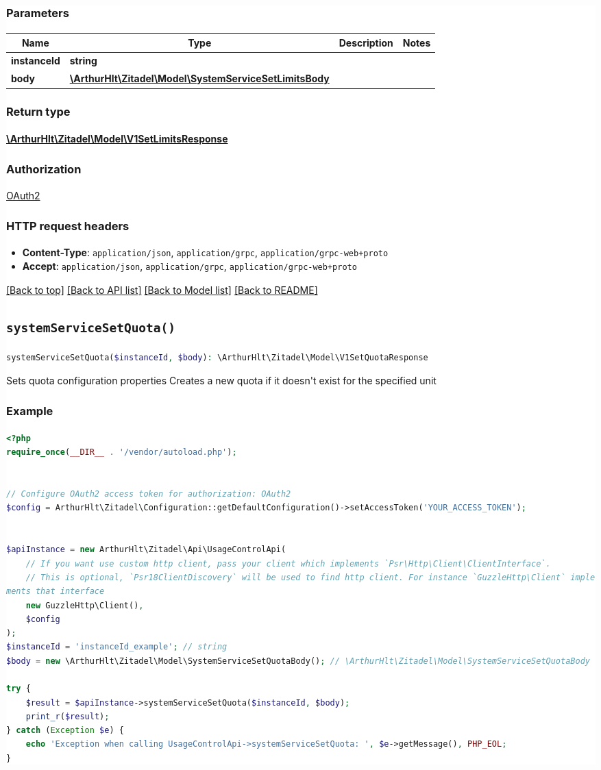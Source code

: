 ### Parameters

Name | Type | Description  | Notes
------------- | ------------- | ------------- | -------------
 **instanceId** | **string**|  |
 **body** | [**\ArthurHlt\Zitadel\Model\SystemServiceSetLimitsBody**](../Model/SystemServiceSetLimitsBody.md)|  |

### Return type

[**\ArthurHlt\Zitadel\Model\V1SetLimitsResponse**](../Model/V1SetLimitsResponse.md)

### Authorization

[OAuth2](../../README.md#OAuth2)

### HTTP request headers

- **Content-Type**: `application/json`, `application/grpc`, `application/grpc-web+proto`
- **Accept**: `application/json`, `application/grpc`, `application/grpc-web+proto`

[[Back to top]](#) [[Back to API list]](../../README.md#endpoints)
[[Back to Model list]](../../README.md#models)
[[Back to README]](../../README.md)

## `systemServiceSetQuota()`

```php
systemServiceSetQuota($instanceId, $body): \ArthurHlt\Zitadel\Model\V1SetQuotaResponse
```

Sets quota configuration properties Creates a new quota if it doesn't exist for the specified unit

### Example

```php
<?php
require_once(__DIR__ . '/vendor/autoload.php');


// Configure OAuth2 access token for authorization: OAuth2
$config = ArthurHlt\Zitadel\Configuration::getDefaultConfiguration()->setAccessToken('YOUR_ACCESS_TOKEN');


$apiInstance = new ArthurHlt\Zitadel\Api\UsageControlApi(
    // If you want use custom http client, pass your client which implements `Psr\Http\Client\ClientInterface`.
    // This is optional, `Psr18ClientDiscovery` will be used to find http client. For instance `GuzzleHttp\Client` implements that interface
    new GuzzleHttp\Client(),
    $config
);
$instanceId = 'instanceId_example'; // string
$body = new \ArthurHlt\Zitadel\Model\SystemServiceSetQuotaBody(); // \ArthurHlt\Zitadel\Model\SystemServiceSetQuotaBody

try {
    $result = $apiInstance->systemServiceSetQuota($instanceId, $body);
    print_r($result);
} catch (Exception $e) {
    echo 'Exception when calling UsageControlApi->systemServiceSetQuota: ', $e->getMessage(), PHP_EOL;
}
```
